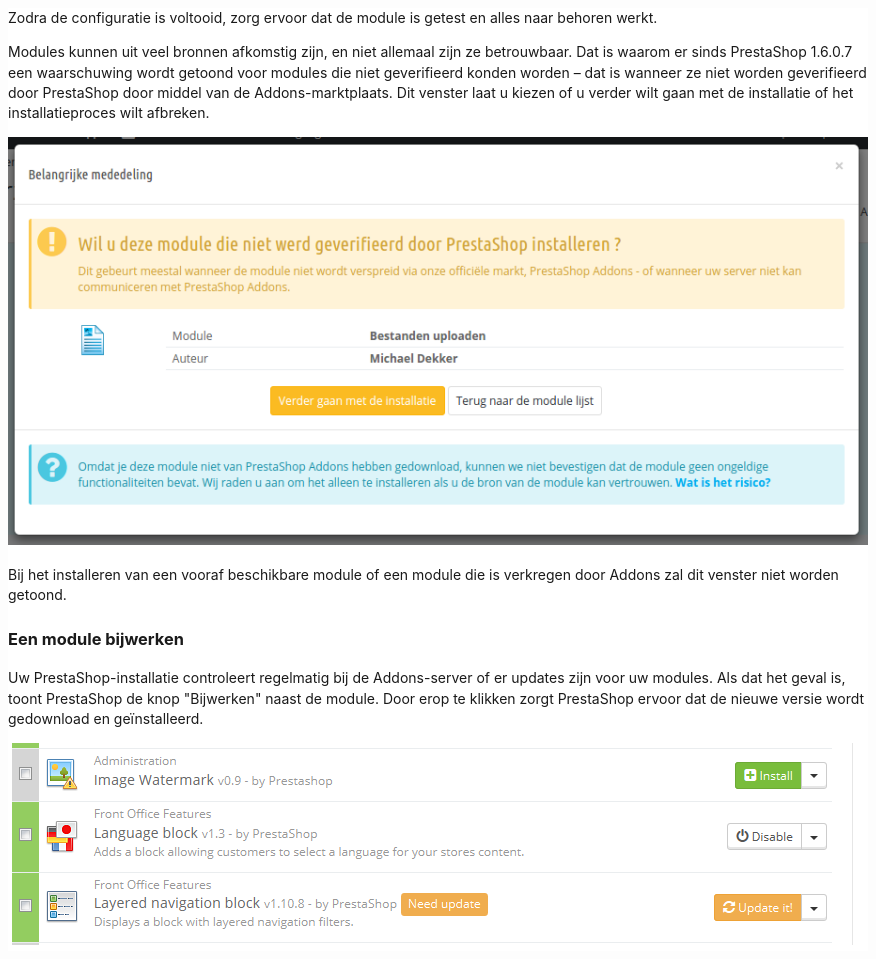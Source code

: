 Zodra de configuratie is voltooid, zorg ervoor dat de module is getest en alles naar behoren werkt.

Modules kunnen uit veel bronnen afkomstig zijn, en niet allemaal zijn ze betrouwbaar. Dat is waarom er sinds PrestaShop 1.6.0.7 een waarschuwing wordt getoond voor modules die niet geverifieerd konden worden – dat is wanneer ze niet worden geverifieerd door PrestaShop door middel van de Addons-marktplaats. Dit venster laat u kiezen of u verder wilt gaan met de installatie of het installatieproces wilt afbreken.

![](../../../.gitbook/assets/40534194.png)

Bij het installeren van een vooraf beschikbare module of een module die is verkregen door Addons zal dit venster niet worden getoond.

### Een module bijwerken <a href="#module-enthemacatalogus-eenmodulebijwerken" id="module-enthemacatalogus-eenmodulebijwerken"></a>

Uw PrestaShop-installatie controleert regelmatig bij de Addons-server of er updates zijn voor uw modules. Als dat het geval is, toont PrestaShop de knop "Bijwerken" naast de module. Door erop te klikken zorgt PrestaShop ervoor dat de nieuwe versie wordt gedownload en geïnstalleerd.

![](../../../.gitbook/assets/25722884.png)
